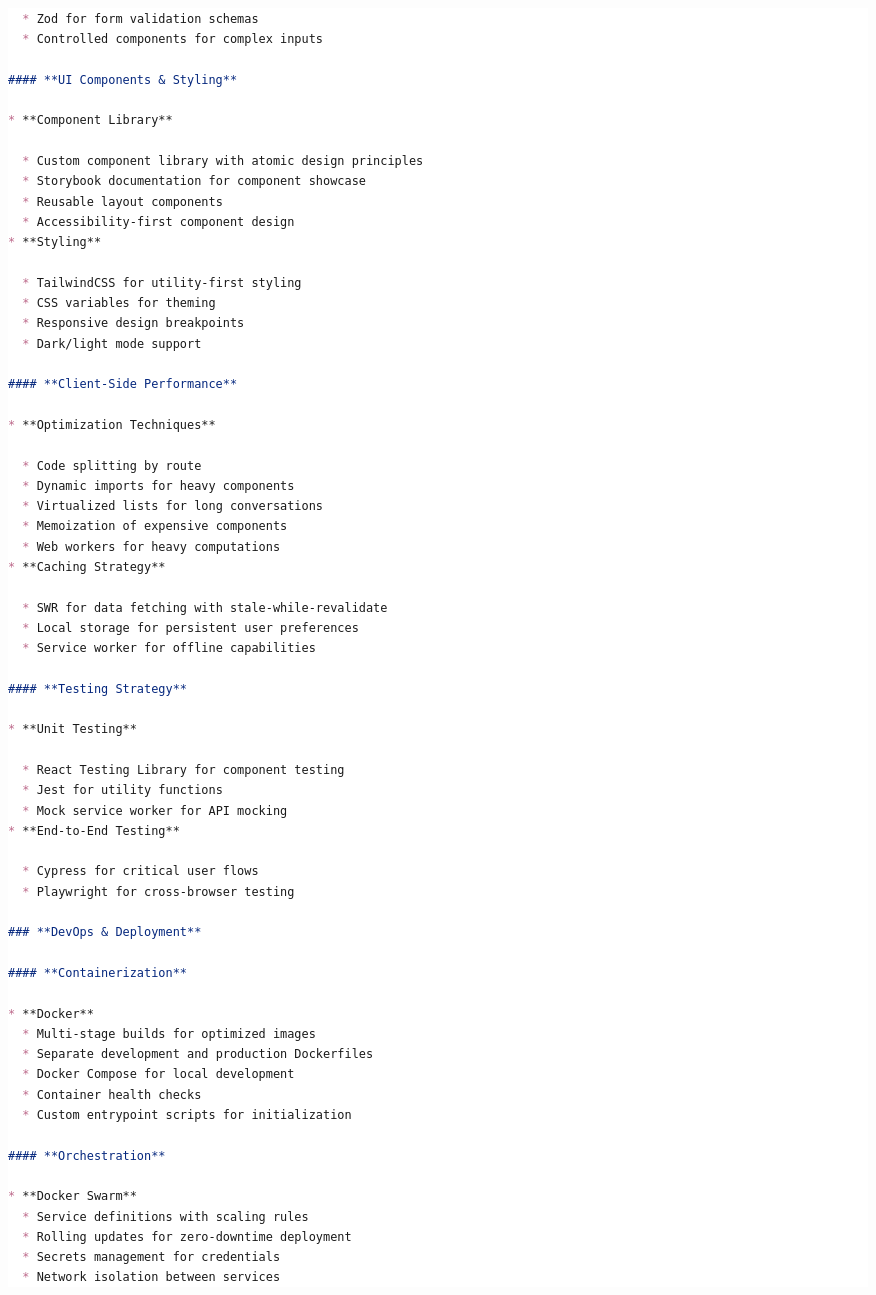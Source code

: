 ```pawait_prd.md
  * Zod for form validation schemas  
  * Controlled components for complex inputs

#### **UI Components & Styling**

* **Component Library**

  * Custom component library with atomic design principles  
  * Storybook documentation for component showcase  
  * Reusable layout components  
  * Accessibility-first component design  
* **Styling**

  * TailwindCSS for utility-first styling  
  * CSS variables for theming  
  * Responsive design breakpoints  
  * Dark/light mode support

#### **Client-Side Performance**

* **Optimization Techniques**

  * Code splitting by route  
  * Dynamic imports for heavy components  
  * Virtualized lists for long conversations  
  * Memoization of expensive components  
  * Web workers for heavy computations  
* **Caching Strategy**

  * SWR for data fetching with stale-while-revalidate  
  * Local storage for persistent user preferences  
  * Service worker for offline capabilities

#### **Testing Strategy**

* **Unit Testing**

  * React Testing Library for component testing  
  * Jest for utility functions  
  * Mock service worker for API mocking  
* **End-to-End Testing**

  * Cypress for critical user flows  
  * Playwright for cross-browser testing

### **DevOps & Deployment**

#### **Containerization**

* **Docker**  
  * Multi-stage builds for optimized images  
  * Separate development and production Dockerfiles  
  * Docker Compose for local development  
  * Container health checks  
  * Custom entrypoint scripts for initialization

#### **Orchestration**

* **Docker Swarm**  
  * Service definitions with scaling rules  
  * Rolling updates for zero-downtime deployment  
  * Secrets management for credentials  
  * Network isolation between services  
```
